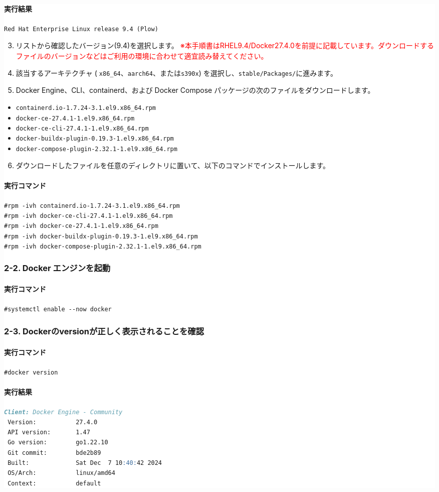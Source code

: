 #### 実行結果

```markdown
Red Hat Enterprise Linux release 9.4 (Plow)
```

3.  リストから確認したバージョン(9.4)を選択します。
<font color="#FF0000">※本手順書はRHEL9.4/Docker27.4.0を前提に記載しています。ダウンロードするファイルのバージョンなどはご利用の環境に合わせて適宜読み替えてください。</font>
    
4.  該当するアーキテクチャ ( `x86_64`、`aarch64`、または`s390x`) を選択し、`stable/Packages/`に進みます。
    
5.  Docker Engine、CLI、containerd、および Docker Compose パッケージの次のファイルをダウンロードします。

-   `containerd.io-1.7.24-3.1.el9.x86_64.rpm`
-   `docker-ce-27.4.1-1.el9.x86_64.rpm`
-   `docker-ce-cli-27.4.1-1.el9.x86_64.rpm`
-   `docker-buildx-plugin-0.19.3-1.el9.x86_64.rpm`
-   `docker-compose-plugin-2.32.1-1.el9.x86_64.rpm`

6.  ダウンロードしたファイルを任意のディレクトリに置いて、以下のコマンドでインストールします。

#### 実行コマンド

```markdown
#rpm -ivh containerd.io-1.7.24-3.1.el9.x86_64.rpm 
#rpm -ivh docker-ce-cli-27.4.1-1.el9.x86_64.rpm
#rpm -ivh docker-ce-27.4.1-1.el9.x86_64.rpm 
#rpm -ivh docker-buildx-plugin-0.19.3-1.el9.x86_64.rpm
#rpm -ivh docker-compose-plugin-2.32.1-1.el9.x86_64.rpm

```

### 2-2. Docker エンジンを起動

#### 実行コマンド

```markdown
#systemctl enable --now docker
```

### 2-3. Dockerのversionが正しく表示されることを確認

#### 実行コマンド

```markdown
#docker version
```

#### 実行結果

```markdown
Client: Docker Engine - Community
 Version:           27.4.0
 API version:       1.47
 Go version:        go1.22.10
 Git commit:        bde2b89
 Built:             Sat Dec  7 10:40:42 2024
 OS/Arch:           linux/amd64
 Context:           default
```
